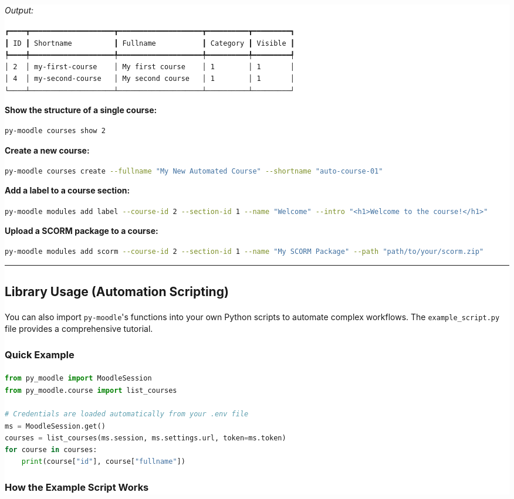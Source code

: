 *Output:*

```
┏━━━━┳━━━━━━━━━━━━━━━━━━━━┳━━━━━━━━━━━━━━━━━━━━┳━━━━━━━━━━┳━━━━━━━━━┓
┃ ID ┃ Shortname          ┃ Fullname           ┃ Category ┃ Visible ┃
┡━━━━╇━━━━━━━━━━━━━━━━━━━━╇━━━━━━━━━━━━━━━━━━━━╇━━━━━━━━━━╇━━━━━━━━━┩
│ 2  │ my-first-course    │ My first course    │ 1        │ 1       │
│ 4  │ my-second-course   │ My second course   │ 1        │ 1       │
└────┴────────────────────┴────────────────────┴──────────┴─────────┘
```

**Show the structure of a single course:**

```bash
py-moodle courses show 2
```

**Create a new course:**

```bash
py-moodle courses create --fullname "My New Automated Course" --shortname "auto-course-01"
```

**Add a label to a course section:**

```bash
py-moodle modules add label --course-id 2 --section-id 1 --name "Welcome" --intro "<h1>Welcome to the course!</h1>"
```

**Upload a SCORM package to a course:**

```bash
py-moodle modules add scorm --course-id 2 --section-id 1 --name "My SCORM Package" --path "path/to/your/scorm.zip"
```

---

## Library Usage (Automation Scripting)

You can also import `py-moodle`'s functions into your own Python scripts to automate complex workflows. The `example_script.py` file provides a comprehensive tutorial.

### Quick Example

```python
from py_moodle import MoodleSession
from py_moodle.course import list_courses

# Credentials are loaded automatically from your .env file
ms = MoodleSession.get()
courses = list_courses(ms.session, ms.settings.url, token=ms.token)
for course in courses:
    print(course["id"], course["fullname"])
```


### How the Example Script Works
